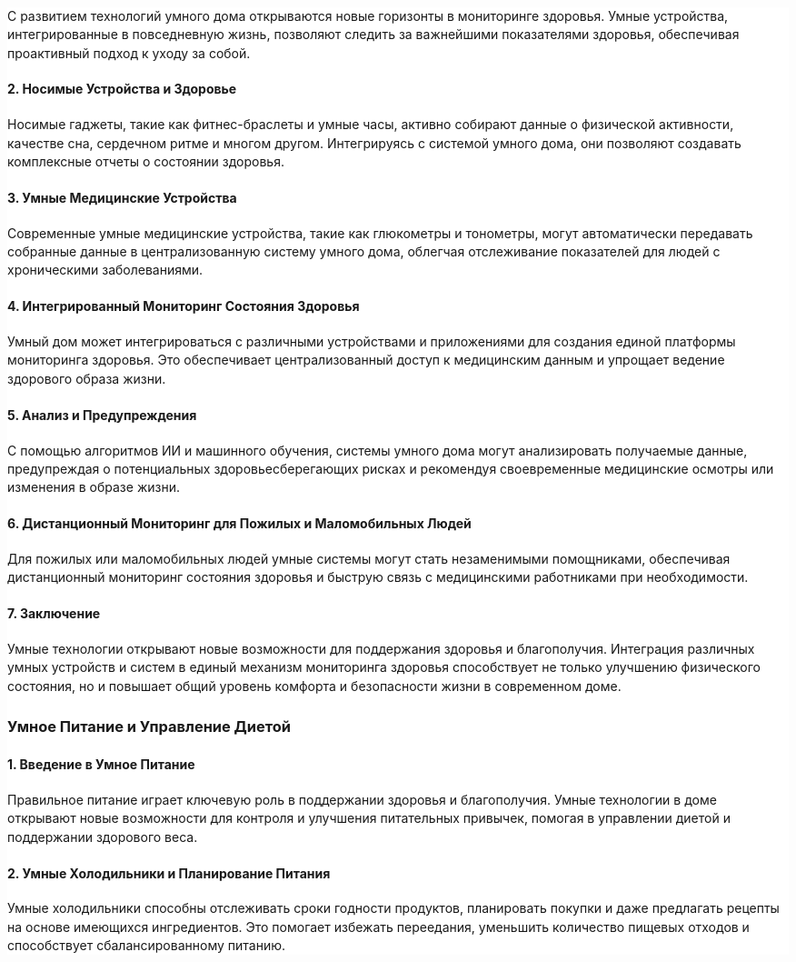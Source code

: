 С развитием технологий умного дома открываются новые горизонты в мониторинге здоровья. Умные устройства, интегрированные в повседневную жизнь, позволяют следить за важнейшими показателями здоровья, обеспечивая проактивный подход к уходу за собой.

#### 2. Носимые Устройства и Здоровье

Носимые гаджеты, такие как фитнес-браслеты и умные часы, активно собирают данные о физической активности, качестве сна, сердечном ритме и многом другом. Интегрируясь с системой умного дома, они позволяют создавать комплексные отчеты о состоянии здоровья.

#### 3. Умные Медицинские Устройства

Современные умные медицинские устройства, такие как глюкометры и тонометры, могут автоматически передавать собранные данные в централизованную систему умного дома, облегчая отслеживание показателей для людей с хроническими заболеваниями.

#### 4. Интегрированный Мониторинг Состояния Здоровья

Умный дом может интегрироваться с различными устройствами и приложениями для создания единой платформы мониторинга здоровья. Это обеспечивает централизованный доступ к медицинским данным и упрощает ведение здорового образа жизни.

#### 5. Анализ и Предупреждения

С помощью алгоритмов ИИ и машинного обучения, системы умного дома могут анализировать получаемые данные, предупреждая о потенциальных здоровьесберегающих рисках и рекомендуя своевременные медицинские осмотры или изменения в образе жизни.

#### 6. Дистанционный Мониторинг для Пожилых и Маломобильных Людей

Для пожилых или маломобильных людей умные системы могут стать незаменимыми помощниками, обеспечивая дистанционный мониторинг состояния здоровья и быструю связь с медицинскими работниками при необходимости.

#### 7. Заключение

Умные технологии открывают новые возможности для поддержания здоровья и благополучия. Интеграция различных умных устройств и систем в единый механизм мониторинга здоровья способствует не только улучшению физического состояния, но и повышает общий уровень комфорта и безопасности жизни в современном доме.

### Умное Питание и Управление Диетой

#### 1. Введение в Умное Питание

Правильное питание играет ключевую роль в поддержании здоровья и благополучия. Умные технологии в доме открывают новые возможности для контроля и улучшения питательных привычек, помогая в управлении диетой и поддержании здорового веса.

#### 2. Умные Холодильники и Планирование Питания

Умные холодильники способны отслеживать сроки годности продуктов, планировать покупки и даже предлагать рецепты на основе имеющихся ингредиентов. Это помогает избежать переедания, уменьшить количество пищевых отходов и способствует сбалансированному питанию.
